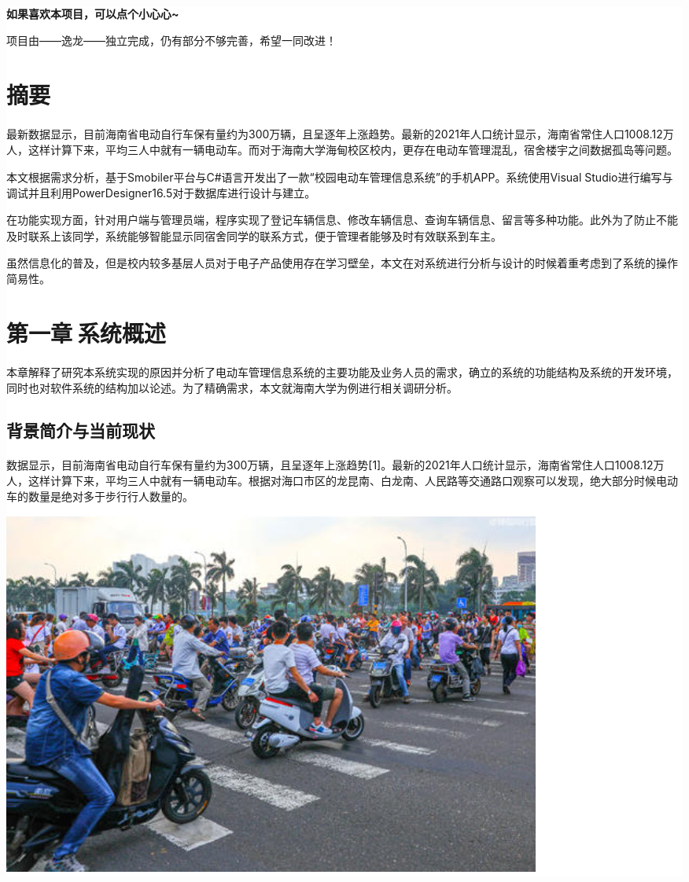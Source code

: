 

**如果喜欢本项目，可以点个小心心~**

项目由——逸龙——独立完成，仍有部分不够完善，希望一同改进！


# 摘要

最新数据显示，目前海南省电动自行车保有量约为300万辆，且呈逐年上涨趋势。最新的2021年人口统计显示，海南省常住人口1008.12万人，这样计算下来，平均三人中就有一辆电动车。而对于海南大学海甸校区校内，更存在电动车管理混乱，宿舍楼宇之间数据孤岛等问题。

本文根据需求分析，基于Smobiler平台与C\#语言开发出了一款“校园电动车管理信息系统”的手机APP。系统使用Visual
Studio进行编写与调试并且利用PowerDesigner16.5对于数据库进行设计与建立。

在功能实现方面，针对用户端与管理员端，程序实现了登记车辆信息、修改车辆信息、查询车辆信息、留言等多种功能。此外为了防止不能及时联系上该同学，系统能够智能显示同宿舍同学的联系方式，便于管理者能够及时有效联系到车主。

虽然信息化的普及，但是校内较多基层人员对于电子产品使用存在学习壁垒，本文在对系统进行分析与设计的时候着重考虑到了系统的操作简易性。


# 第一章 系统概述

本章解释了研究本系统实现的原因并分析了电动车管理信息系统的主要功能及业务人员的需求，确立的系统的功能结构及系统的开发环境，同时也对软件系统的结构加以论述。为了精确需求，本文就海南大学为例进行相关调研分析。

## 背景简介与当前现状

数据显示，目前海南省电动自行车保有量约为300万辆，且呈逐年上涨趋势[1]。最新的2021年人口统计显示，海南省常住人口1008.12万人，这样计算下来，平均三人中就有一辆电动车。根据对海口市区的龙昆南、白龙南、人民路等交通路口观察可以发现，绝大部分时候电动车的数量是绝对多于步行行人数量的。

![](media/93be1f530cbb14d43ca26f6d6730f60b.png)
